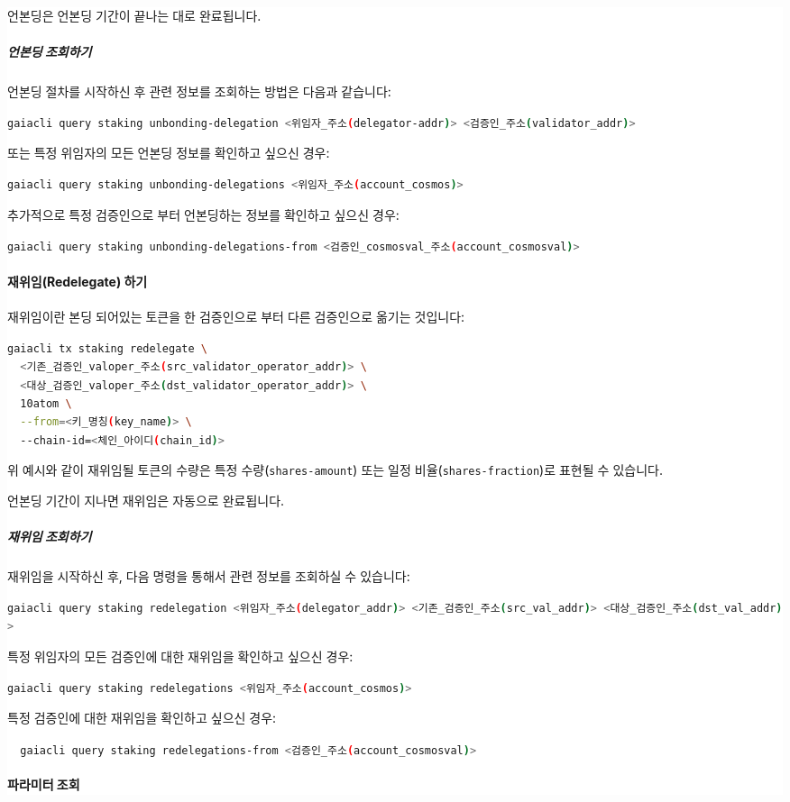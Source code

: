 언본딩은 언본딩 기간이 끝나는 대로 완료됩니다.

##### 언본딩 조회하기

언본딩 절차를 시작하신 후 관련 정보를 조회하는 방법은 다음과 같습니다:

```bash
gaiacli query staking unbonding-delegation <위임자_주소(delegator-addr)> <검증인_주소(validator_addr)>
```

또는 특정 위임자의 모든 언본딩 정보를 확인하고 싶으신 경우:

```bash
gaiacli query staking unbonding-delegations <위임자_주소(account_cosmos)>
```

추가적으로 특정 검증인으로 부터 언본딩하는 정보를 확인하고 싶으신 경우:

```bash
gaiacli query staking unbonding-delegations-from <검증인_cosmosval_주소(account_cosmosval)>
```

#### 재위임(Redelegate) 하기

재위임이란 본딩 되어있는 토큰을 한 검증인으로 부터 다른 검증인으로 옮기는 것입니다:

```bash
gaiacli tx staking redelegate \
  <기존_검증인_valoper_주소(src_validator_operator_addr)> \
  <대상_검증인_valoper_주소(dst_validator_operator_addr)> \
  10atom \
  --from=<키_명칭(key_name)> \
  --chain-id=<체인_아이디(chain_id)>
```

위 예시와 같이 재위임될 토큰의 수량은 특정 수량(`shares-amount`) 또는 일정 비율(`shares-fraction`)로 표현될 수 있습니다.

언본딩 기간이 지나면 재위임은 자동으로 완료됩니다.

##### 재위임 조회하기

재위임을 시작하신 후, 다음 명령을 통해서 관련 정보를 조회하실 수 있습니다:

```bash
gaiacli query staking redelegation <위임자_주소(delegator_addr)> <기존_검증인_주소(src_val_addr)> <대상_검증인_주소(dst_val_addr)>
```

특정 위임자의 모든 검증인에 대한 재위임을 확인하고 싶으신 경우:

```bash
gaiacli query staking redelegations <위임자_주소(account_cosmos)>
```

특정 검증인에 대한 재위임을 확인하고 싶으신 경우:

```bash
  gaiacli query staking redelegations-from <검증인_주소(account_cosmosval)>
```

#### 파라미터 조회
